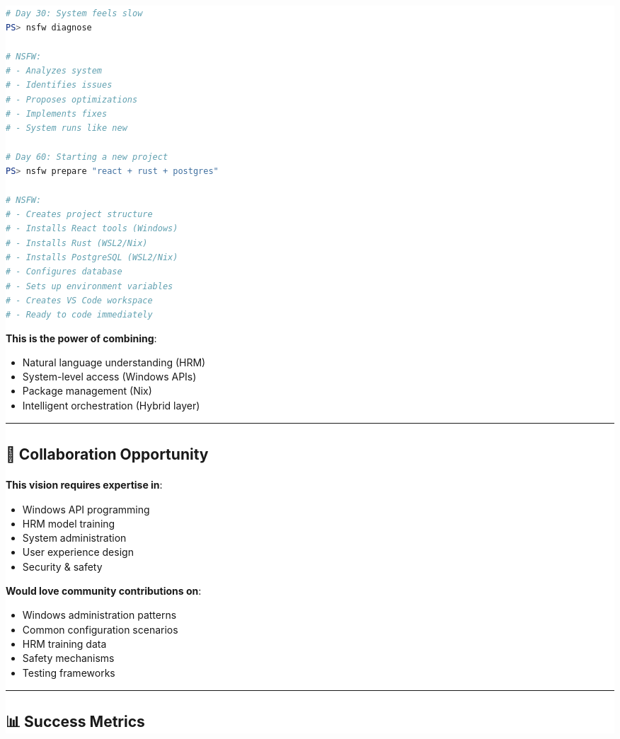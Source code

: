 ```powershell
# Day 30: System feels slow
PS> nsfw diagnose

# NSFW:
# - Analyzes system
# - Identifies issues
# - Proposes optimizations
# - Implements fixes
# - System runs like new

# Day 60: Starting a new project
PS> nsfw prepare "react + rust + postgres"

# NSFW:
# - Creates project structure
# - Installs React tools (Windows)
# - Installs Rust (WSL2/Nix)
# - Installs PostgreSQL (WSL2/Nix)
# - Configures database
# - Sets up environment variables
# - Creates VS Code workspace
# - Ready to code immediately
```

**This is the power of combining**:
- Natural language understanding (HRM)
- System-level access (Windows APIs)
- Package management (Nix)
- Intelligent orchestration (Hybrid layer)

---

## 🤝 Collaboration Opportunity

**This vision requires expertise in**:
- Windows API programming
- HRM model training
- System administration
- User experience design
- Security & safety

**Would love community contributions on**:
- Windows administration patterns
- Common configuration scenarios
- HRM training data
- Safety mechanisms
- Testing frameworks

---

## 📊 Success Metrics
